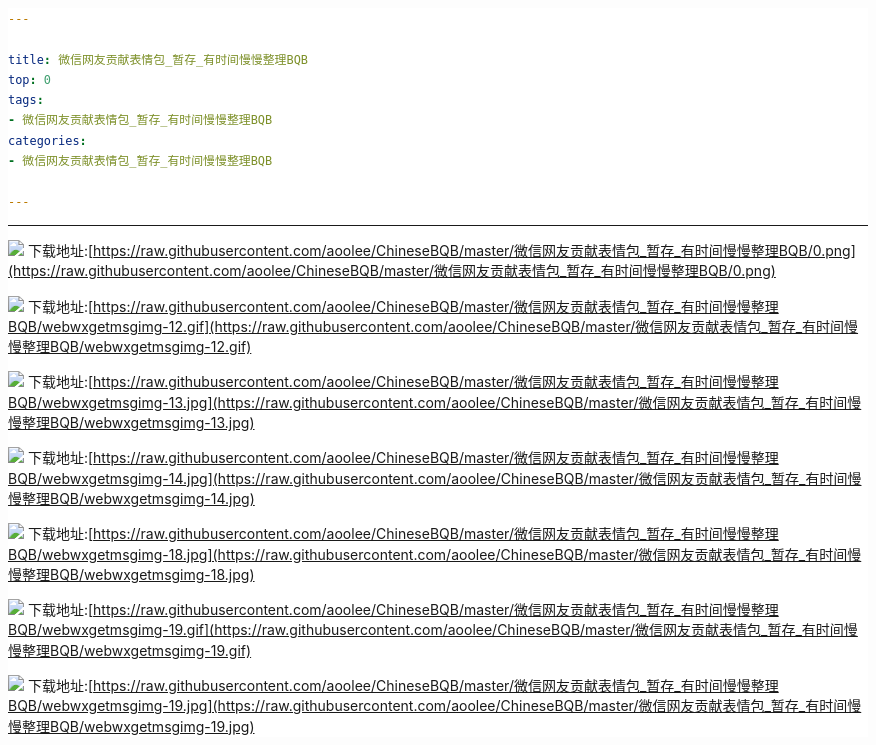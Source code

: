```yaml
---

title: 微信网友贡献表情包_暂存_有时间慢慢整理BQB
top: 0
tags:
- 微信网友贡献表情包_暂存_有时间慢慢整理BQB
categories:
- 微信网友贡献表情包_暂存_有时间慢慢整理BQB

---
```

                    
------
                   


![](https://raw.githubusercontent.com/aoolee/ChineseBQB/master/微信网友贡献表情包_暂存_有时间慢慢整理BQB/0.png)
下载地址:[https://raw.githubusercontent.com/aoolee/ChineseBQB/master/微信网友贡献表情包_暂存_有时间慢慢整理BQB/0.png](https://raw.githubusercontent.com/aoolee/ChineseBQB/master/微信网友贡献表情包_暂存_有时间慢慢整理BQB/0.png)

![](https://raw.githubusercontent.com/aoolee/ChineseBQB/master/微信网友贡献表情包_暂存_有时间慢慢整理BQB/webwxgetmsgimg-12.gif)
下载地址:[https://raw.githubusercontent.com/aoolee/ChineseBQB/master/微信网友贡献表情包_暂存_有时间慢慢整理BQB/webwxgetmsgimg-12.gif](https://raw.githubusercontent.com/aoolee/ChineseBQB/master/微信网友贡献表情包_暂存_有时间慢慢整理BQB/webwxgetmsgimg-12.gif)

![](https://raw.githubusercontent.com/aoolee/ChineseBQB/master/微信网友贡献表情包_暂存_有时间慢慢整理BQB/webwxgetmsgimg-13.jpg)
下载地址:[https://raw.githubusercontent.com/aoolee/ChineseBQB/master/微信网友贡献表情包_暂存_有时间慢慢整理BQB/webwxgetmsgimg-13.jpg](https://raw.githubusercontent.com/aoolee/ChineseBQB/master/微信网友贡献表情包_暂存_有时间慢慢整理BQB/webwxgetmsgimg-13.jpg)

![](https://raw.githubusercontent.com/aoolee/ChineseBQB/master/微信网友贡献表情包_暂存_有时间慢慢整理BQB/webwxgetmsgimg-14.jpg)
下载地址:[https://raw.githubusercontent.com/aoolee/ChineseBQB/master/微信网友贡献表情包_暂存_有时间慢慢整理BQB/webwxgetmsgimg-14.jpg](https://raw.githubusercontent.com/aoolee/ChineseBQB/master/微信网友贡献表情包_暂存_有时间慢慢整理BQB/webwxgetmsgimg-14.jpg)

![](https://raw.githubusercontent.com/aoolee/ChineseBQB/master/微信网友贡献表情包_暂存_有时间慢慢整理BQB/webwxgetmsgimg-18.jpg)
下载地址:[https://raw.githubusercontent.com/aoolee/ChineseBQB/master/微信网友贡献表情包_暂存_有时间慢慢整理BQB/webwxgetmsgimg-18.jpg](https://raw.githubusercontent.com/aoolee/ChineseBQB/master/微信网友贡献表情包_暂存_有时间慢慢整理BQB/webwxgetmsgimg-18.jpg)

![](https://raw.githubusercontent.com/aoolee/ChineseBQB/master/微信网友贡献表情包_暂存_有时间慢慢整理BQB/webwxgetmsgimg-19.gif)
下载地址:[https://raw.githubusercontent.com/aoolee/ChineseBQB/master/微信网友贡献表情包_暂存_有时间慢慢整理BQB/webwxgetmsgimg-19.gif](https://raw.githubusercontent.com/aoolee/ChineseBQB/master/微信网友贡献表情包_暂存_有时间慢慢整理BQB/webwxgetmsgimg-19.gif)

![](https://raw.githubusercontent.com/aoolee/ChineseBQB/master/微信网友贡献表情包_暂存_有时间慢慢整理BQB/webwxgetmsgimg-19.jpg)
下载地址:[https://raw.githubusercontent.com/aoolee/ChineseBQB/master/微信网友贡献表情包_暂存_有时间慢慢整理BQB/webwxgetmsgimg-19.jpg](https://raw.githubusercontent.com/aoolee/ChineseBQB/master/微信网友贡献表情包_暂存_有时间慢慢整理BQB/webwxgetmsgimg-19.jpg)

